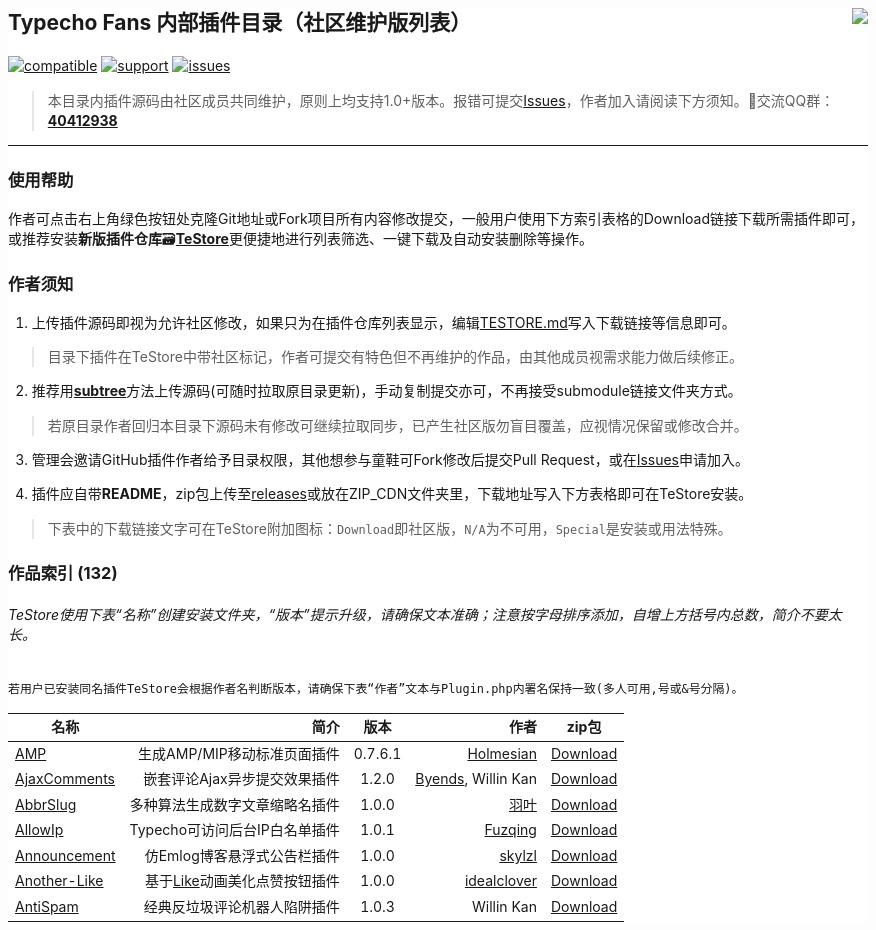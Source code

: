 <img src='https://typecho-fans.github.io/soap-group.png' align="right" />

## Typecho Fans 内部插件目录（社区维护版列表）

[![compatible](https://img.shields.io/badge/Typecho-%3E%3D1.0-red.svg?style=for-the-badge)](https://github.com/typecho/typecho)
[![support](https://img.shields.io/badge/TeStore-Supported-green.svg?style=for-the-badge)](TeStore)
[![issues](https://img.shields.io/github/issues-closed-raw/typecho-fans/plugins.svg?style=for-the-badge)](https://github.com/typecho-fans/plugins/issues?q=is%3Aissue+is%3Aclosed)

 > 本目录内插件源码由社区成员共同维护，原则上均支持1.0+版本。报错可提交[Issues](https://github.com/typecho-fans/plugins/issues)，作者加入请阅读下方须知。:penguin:交流QQ群：[**40412938**](http://shang.qq.com/wpa/qunwpa?idkey=a5a8afedf099e18ddf9b530db9217251e39001d52aace42888bf470d9b6cb86a)
------------------------------

### 使用帮助

作者可点击右上角绿色按钮处克隆Git地址或Fork项目所有内容修改提交，一般用户使用下方索引表格的Download链接下载所需插件即可，或推荐安装**新版插件仓库**:card_file_box:[**TeStore**](TeStore)更便捷地进行列表筛选、一键下载及自动安装删除等操作。

### 作者须知

1. 上传插件源码即视为允许社区修改，如果只为在插件仓库列表显示，编辑[TESTORE.md](TESTORE.md)写入下载链接等信息即可。

 > 目录下插件在TeStore中带社区标记，作者可提交有特色但不再维护的作品，由其他成员视需求能力做后续修正。

2. 推荐用[**subtree**](https://aoxuis.me/bo-ke/2013-08-06-git-subtree)方法上传源码(可随时拉取原目录更新)，手动复制提交亦可，不再接受submodule链接文件夹方式。

 > 若原目录作者回归本目录下源码未有修改可继续拉取同步，已产生社区版勿盲目覆盖，应视情况保留或修改合并。

3. 管理会邀请GitHub插件作者给予目录权限，其他想参与童鞋可Fork修改后提交Pull Request，或在[Issues](https://github.com/typecho-fans/plugins/issues)申请加入。

4. 插件应自带**README**，zip包上传至[releases](https://github.com/typecho-fans/plugins/releases)或放在ZIP_CDN文件夹里，下载地址写入下方表格即可在TeStore安装。

 > 下表中的下载链接文字可在TeStore附加图标：`Download`即社区版，`N/A`为不可用，`Special`是安装或用法特殊。

### 作品索引 (132)

###### TeStore使用下表“名称”创建安装文件夹，“版本”提示升级，请确保文本准确；注意按字母排序添加，自增上方括号内总数，简介不要太长。
```
若用户已安装同名插件TeStore会根据作者名判断版本，请确保下表“作者”文本与Plugin.php内署名保持一致(多人可用,号或&号分隔)。
```

名称 | 简介 | 版本 | 作者 | zip包
---- | ----: | :---: | ----: | :----:
[AMP](AMP) | 生成AMP/MIP移动标准页面插件 | 0.7.6.1 | [Holmesian](https://github.com/holmesian) | [Download](https://github.com/typecho-fans/plugins/releases/download/plugins-A_to_C/AMP.zip)
[AjaxComments](AjaxComments) | 嵌套评论Ajax异步提交效果插件 | 1.2.0 | [Byends](https://github.com/visamz), Willin Kan | [Download](https://github.com/typecho-fans/plugins/releases/download/plugins-A_to_C/AjaxComments.zip)
[AbbrSlug](AbbrSlug) | 多种算法生成数字文章缩略名插件 | 1.0.0 | [羽叶](https://github.com/cyea) | [Download](https://github.com/typecho-fans/plugins/releases/download/plugins-A_to_C/AbbrSlug.zip)
[AllowIp](AllowIp) | Typecho可访问后台IP白名单插件 | 1.0.1 | [Fuzqing](https://github.com/fuzqing) | [Download](https://github.com/typecho-fans/plugins/releases/download/plugins-A_to_C/AllowIp.zip)
[Announcement](Announcement) | 仿Emlog博客悬浮式公告栏插件 | 1.0.0 | [skylzl](https://github.com/xiaogouxo) | [Download](https://github.com/typecho-fans/plugins/releases/download/plugins-A_to_C/Announcement.zip)
[Another-Like](AnotherLike)  | 基于[Like](Like)动画美化点赞按钮插件 | 1.0.0 | [idealclover](https://github.com/idealclover)  | [Download](https://github.com/typecho-fans/plugins/releases/download/plugins-A_to_C/AnotherLike.zip)
[AntiSpam](AntiSpam) | 经典反垃圾评论机器人陷阱插件 | 1.0.3 | Willin Kan | [Download](https://github.com/typecho-fans/plugins/releases/download/plugins-A_to_C/AntiSpam.zip)